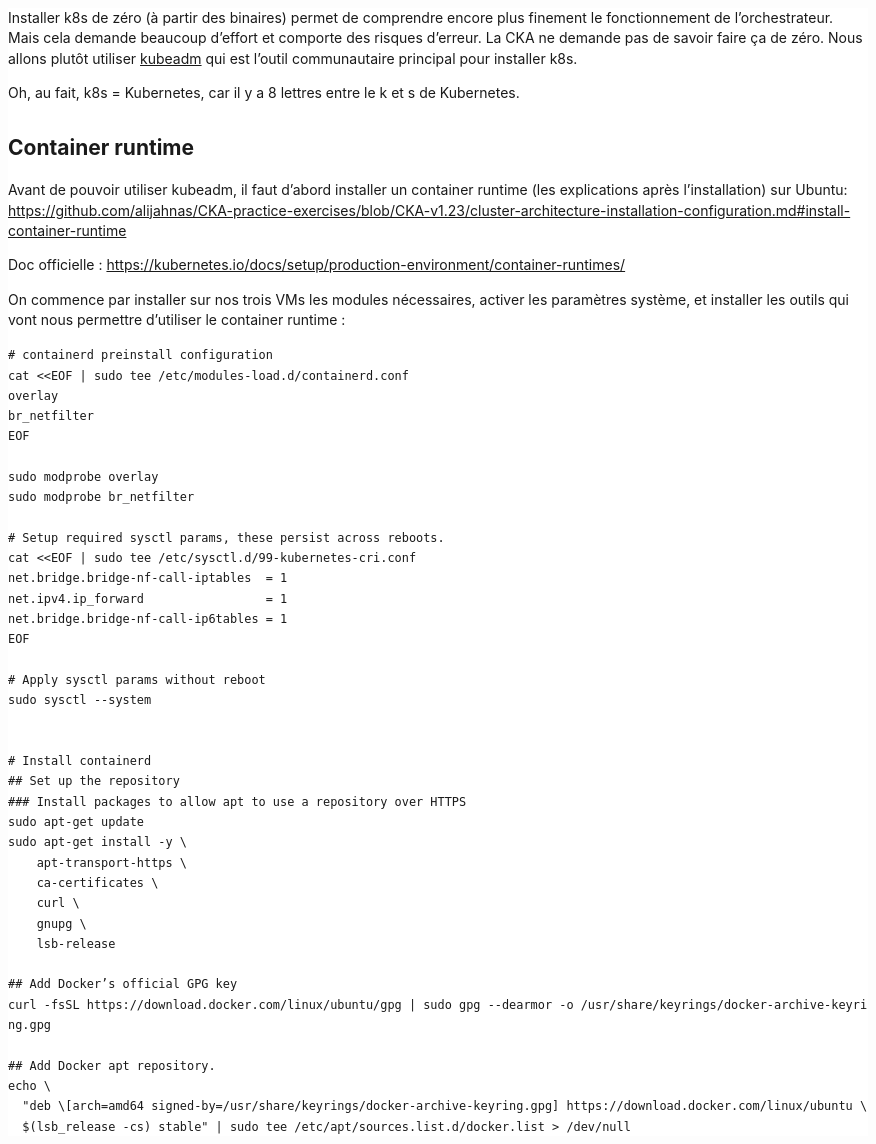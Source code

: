 Installer k8s de zéro (à partir des binaires) permet de comprendre encore plus finement le fonctionnement de l’orchestrateur. Mais cela demande beaucoup d’effort et comporte des risques d’erreur. La CKA ne demande pas de savoir faire ça de zéro. Nous allons plutôt utiliser [kubeadm](https://kubernetes.io/fr/docs/setup/production-environment/tools/kubeadm/create-cluster-kubeadm/) qui est l’outil communautaire principal pour installer k8s.

Oh, au fait, k8s = Kubernetes, car il y a 8 lettres entre le k et s de Kubernetes.

## Container runtime

Avant de pouvoir utiliser kubeadm, il faut d’abord installer un container runtime (les explications après l’installation) sur Ubuntu: <https://github.com/alijahnas/CKA-practice-exercises/blob/CKA-v1.23/cluster-architecture-installation-configuration.md#install-container-runtime>

Doc officielle : <https://kubernetes.io/docs/setup/production-environment/container-runtimes/>

On commence par installer sur nos trois VMs les modules nécessaires, activer les paramètres système, et installer les outils qui vont nous permettre d’utiliser le container runtime :

```
# containerd preinstall configuration
cat <<EOF | sudo tee /etc/modules-load.d/containerd.conf
overlay
br_netfilter
EOF

sudo modprobe overlay
sudo modprobe br_netfilter

# Setup required sysctl params, these persist across reboots.
cat <<EOF | sudo tee /etc/sysctl.d/99-kubernetes-cri.conf
net.bridge.bridge-nf-call-iptables  = 1
net.ipv4.ip_forward                 = 1
net.bridge.bridge-nf-call-ip6tables = 1
EOF

# Apply sysctl params without reboot
sudo sysctl --system


# Install containerd
## Set up the repository
### Install packages to allow apt to use a repository over HTTPS
sudo apt-get update
sudo apt-get install -y \
    apt-transport-https \
    ca-certificates \
    curl \
    gnupg \
    lsb-release

## Add Docker’s official GPG key
curl -fsSL https://download.docker.com/linux/ubuntu/gpg | sudo gpg --dearmor -o /usr/share/keyrings/docker-archive-keyring.gpg

## Add Docker apt repository.
echo \
  "deb \[arch=amd64 signed-by=/usr/share/keyrings/docker-archive-keyring.gpg] https://download.docker.com/linux/ubuntu \
  $(lsb_release -cs) stable" | sudo tee /etc/apt/sources.list.d/docker.list > /dev/null
```
